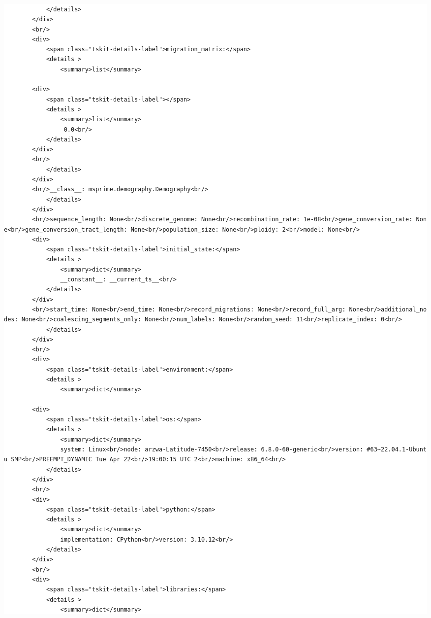                 </details>
            </div>
            <br/>
            <div>
                <span class="tskit-details-label">migration_matrix:</span>
                <details >
                    <summary>list</summary>
                    
            <div>
                <span class="tskit-details-label"></span>
                <details >
                    <summary>list</summary>
                     0.0<br/>
                </details>
            </div>
            <br/>
                </details>
            </div>
            <br/>__class__: msprime.demography.Demography<br/>
                </details>
            </div>
            <br/>sequence_length: None<br/>discrete_genome: None<br/>recombination_rate: 1e-08<br/>gene_conversion_rate: None<br/>gene_conversion_tract_length: None<br/>population_size: None<br/>ploidy: 2<br/>model: None<br/>
            <div>
                <span class="tskit-details-label">initial_state:</span>
                <details >
                    <summary>dict</summary>
                    __constant__: __current_ts__<br/>
                </details>
            </div>
            <br/>start_time: None<br/>end_time: None<br/>record_migrations: None<br/>record_full_arg: None<br/>additional_nodes: None<br/>coalescing_segments_only: None<br/>num_labels: None<br/>random_seed: 11<br/>replicate_index: 0<br/>
                </details>
            </div>
            <br/>
            <div>
                <span class="tskit-details-label">environment:</span>
                <details >
                    <summary>dict</summary>
                    
            <div>
                <span class="tskit-details-label">os:</span>
                <details >
                    <summary>dict</summary>
                    system: Linux<br/>node: arzwa-Latitude-7450<br/>release: 6.8.0-60-generic<br/>version: #63~22.04.1-Ubuntu SMP<br/>PREEMPT_DYNAMIC Tue Apr 22<br/>19:00:15 UTC 2<br/>machine: x86_64<br/>
                </details>
            </div>
            <br/>
            <div>
                <span class="tskit-details-label">python:</span>
                <details >
                    <summary>dict</summary>
                    implementation: CPython<br/>version: 3.10.12<br/>
                </details>
            </div>
            <br/>
            <div>
                <span class="tskit-details-label">libraries:</span>
                <details >
                    <summary>dict</summary>
                    